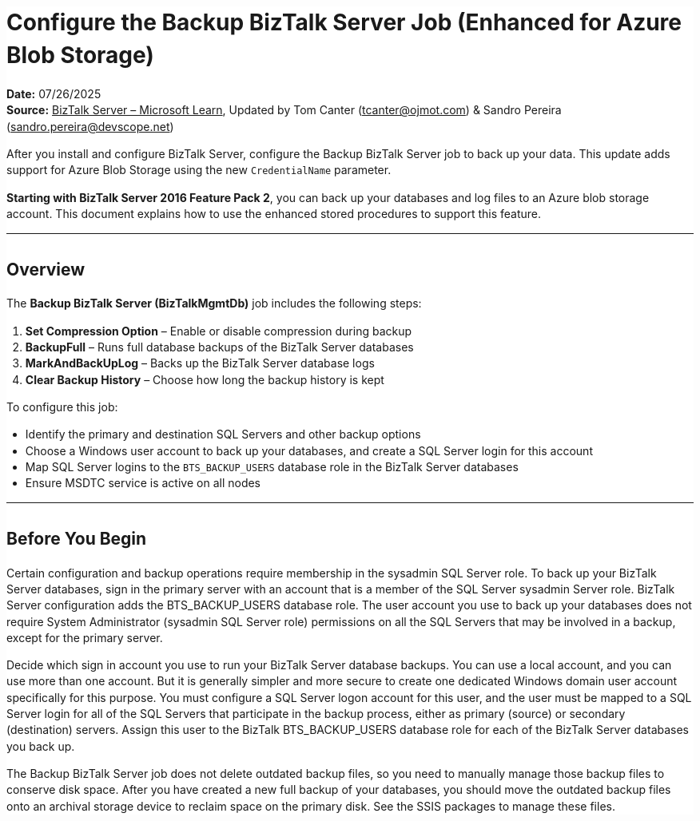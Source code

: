 # Configure the Backup BizTalk Server Job (Enhanced for Azure Blob Storage)

**Date:** 07/26/2025  
**Source:** [BizTalk Server – Microsoft Learn](https://learn.microsoft.com/en-us/biztalk/), Updated by Tom Canter (<tcanter@ojmot.com>) & Sandro Pereira (<sandro.pereira@devscope.net>)

After you install and configure BizTalk Server, configure the Backup BizTalk Server job to back up your data. This update adds support for Azure Blob Storage using the new `CredentialName` parameter.

**Starting with BizTalk Server 2016 Feature Pack 2**, you can back up your databases and log files to an Azure blob storage account. This document explains how to use the enhanced stored procedures to support this feature.

---

## Overview

The **Backup BizTalk Server (BizTalkMgmtDb)** job includes the following steps:

1. **Set Compression Option** – Enable or disable compression during backup  
2. **BackupFull** – Runs full database backups of the BizTalk Server databases  
3. **MarkAndBackUpLog** – Backs up the BizTalk Server database logs  
4. **Clear Backup History** – Choose how long the backup history is kept  

To configure this job:

- Identify the primary and destination SQL Servers and other backup options  
- Choose a Windows user account to back up your databases, and create a SQL Server login for this account  
- Map SQL Server logins to the `BTS_BACKUP_USERS` database role in the BizTalk Server databases  
- Ensure MSDTC service is active on all nodes

---

## Before You Begin

Certain configuration and backup operations require membership in the sysadmin SQL Server role. To back up your BizTalk Server databases, sign in the primary server with an account that is a member of the SQL Server sysadmin Server role. BizTalk Server configuration adds the BTS_BACKUP_USERS database role. The user account you use to back up your databases does not require System Administrator (sysadmin SQL Server role) permissions on all the SQL Servers that may be involved in a backup, except for the primary server.

Decide which sign in account you use to run your BizTalk Server database backups. You can use a local account, and you can use more than one account. But it is generally simpler and more secure to create one dedicated Windows domain user account specifically for this purpose. You must configure a SQL Server logon account for this user, and the user must be mapped to a SQL Server login for all of the SQL Servers that participate in the backup process, either as primary (source) or secondary (destination) servers. Assign this user to the BizTalk BTS_BACKUP_USERS database role for each of the BizTalk Server databases you back up.

The Backup BizTalk Server job does not delete outdated backup files, so you need to manually manage those backup files to conserve disk space. After you have created a new full backup of your databases, you should move the outdated backup files onto an archival storage device to reclaim space on the primary disk. See the SSIS packages to manage these files.
